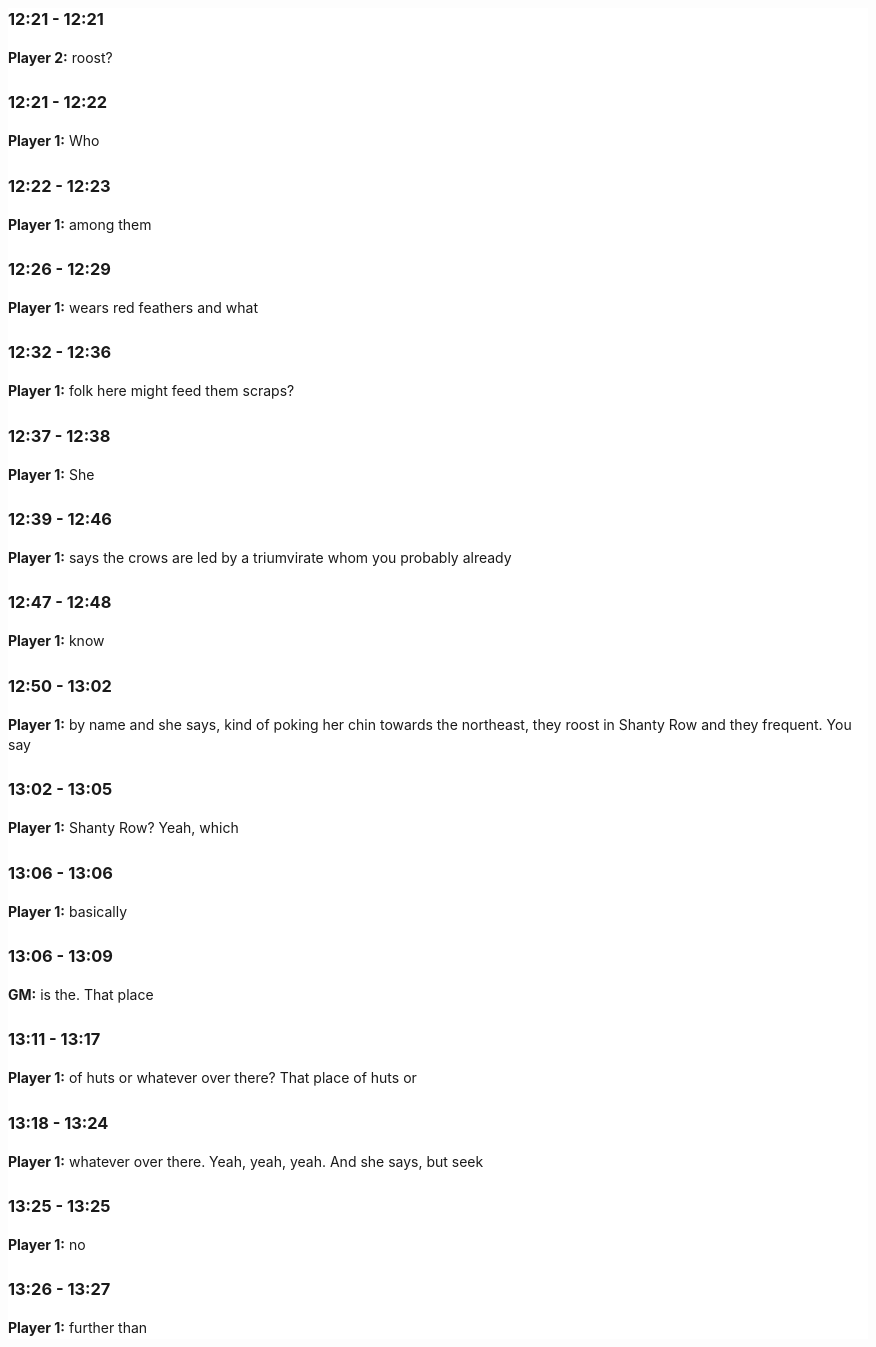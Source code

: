 ### 12:21 - 12:21
**Player 2:** roost?

### 12:21 - 12:22
**Player 1:** Who

### 12:22 - 12:23
**Player 1:** among them

### 12:26 - 12:29
**Player 1:** wears red feathers and what

### 12:32 - 12:36
**Player 1:** folk here might feed them scraps?

### 12:37 - 12:38
**Player 1:** She

### 12:39 - 12:46
**Player 1:** says the crows are led by a triumvirate whom you probably already

### 12:47 - 12:48
**Player 1:** know

### 12:50 - 13:02
**Player 1:** by name and she says, kind of poking her chin towards the northeast, they roost in Shanty Row and they frequent. You say

### 13:02 - 13:05
**Player 1:** Shanty Row? Yeah, which

### 13:06 - 13:06
**Player 1:** basically

### 13:06 - 13:09
**GM:** is the. That place

### 13:11 - 13:17
**Player 1:** of huts or whatever over there? That place of huts or

### 13:18 - 13:24
**Player 1:** whatever over there. Yeah, yeah, yeah. And she says, but seek

### 13:25 - 13:25
**Player 1:** no

### 13:26 - 13:27
**Player 1:** further than
